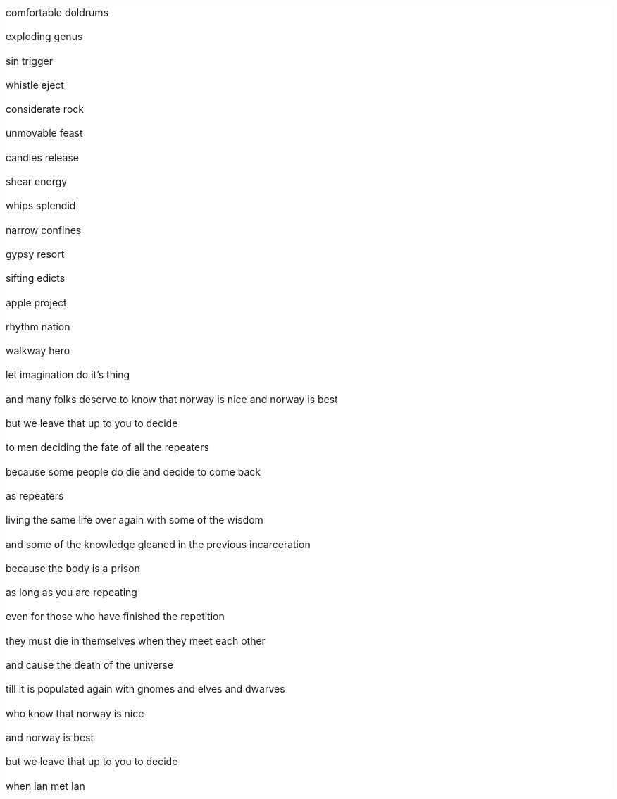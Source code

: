comfortable doldrums 

exploding genus 

sin trigger 

whistle eject

considerate rock 

unmovable feast 

candles release 

shear energy 

whips splendid 

narrow confines 

gypsy resort 

sifting edicts 

apple project 

rhythm nation 

walkway hero 

let imagination do it’s thing 

and many folks deserve to know that norway is nice and norway is best 

but we leave that up to you to decide 

to men deciding the fate of all the repeaters 

because some people do die and decide to come back 

as repeaters 

living the same life over again with some of the wisdom 

and some of the knowledge gleaned in the previous incarceration 

because the body is a prison 

as long as you are repeating 

even for those who have finished the repetition 

they must die in themselves when they meet each other 

and cause the death of the universe 

till it is populated again with gnomes and elves and dwarves 

who know that norway is nice 

and norway is best 

but we leave that up to you to decide 

when Ian met Ian 
